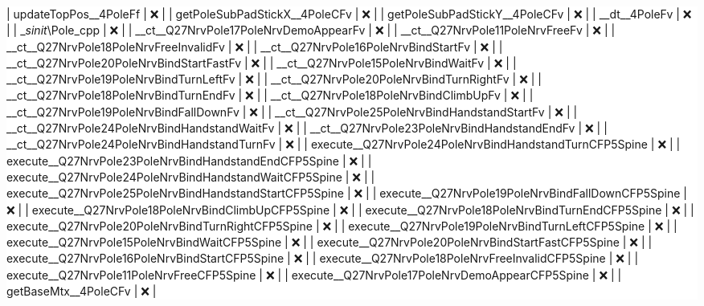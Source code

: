 | updateTopPos__4PoleFf | :x: |
| getPoleSubPadStickX__4PoleCFv | :x: |
| getPoleSubPadStickY__4PoleCFv | :x: |
| __dt__4PoleFv | :x: |
| __sinit_\Pole_cpp | :x: |
| __ct__Q27NrvPole17PoleNrvDemoAppearFv | :x: |
| __ct__Q27NrvPole11PoleNrvFreeFv | :x: |
| __ct__Q27NrvPole18PoleNrvFreeInvalidFv | :x: |
| __ct__Q27NrvPole16PoleNrvBindStartFv | :x: |
| __ct__Q27NrvPole20PoleNrvBindStartFastFv | :x: |
| __ct__Q27NrvPole15PoleNrvBindWaitFv | :x: |
| __ct__Q27NrvPole19PoleNrvBindTurnLeftFv | :x: |
| __ct__Q27NrvPole20PoleNrvBindTurnRightFv | :x: |
| __ct__Q27NrvPole18PoleNrvBindTurnEndFv | :x: |
| __ct__Q27NrvPole18PoleNrvBindClimbUpFv | :x: |
| __ct__Q27NrvPole19PoleNrvBindFallDownFv | :x: |
| __ct__Q27NrvPole25PoleNrvBindHandstandStartFv | :x: |
| __ct__Q27NrvPole24PoleNrvBindHandstandWaitFv | :x: |
| __ct__Q27NrvPole23PoleNrvBindHandstandEndFv | :x: |
| __ct__Q27NrvPole24PoleNrvBindHandstandTurnFv | :x: |
| execute__Q27NrvPole24PoleNrvBindHandstandTurnCFP5Spine | :x: |
| execute__Q27NrvPole23PoleNrvBindHandstandEndCFP5Spine | :x: |
| execute__Q27NrvPole24PoleNrvBindHandstandWaitCFP5Spine | :x: |
| execute__Q27NrvPole25PoleNrvBindHandstandStartCFP5Spine | :x: |
| execute__Q27NrvPole19PoleNrvBindFallDownCFP5Spine | :x: |
| execute__Q27NrvPole18PoleNrvBindClimbUpCFP5Spine | :x: |
| execute__Q27NrvPole18PoleNrvBindTurnEndCFP5Spine | :x: |
| execute__Q27NrvPole20PoleNrvBindTurnRightCFP5Spine | :x: |
| execute__Q27NrvPole19PoleNrvBindTurnLeftCFP5Spine | :x: |
| execute__Q27NrvPole15PoleNrvBindWaitCFP5Spine | :x: |
| execute__Q27NrvPole20PoleNrvBindStartFastCFP5Spine | :x: |
| execute__Q27NrvPole16PoleNrvBindStartCFP5Spine | :x: |
| execute__Q27NrvPole18PoleNrvFreeInvalidCFP5Spine | :x: |
| execute__Q27NrvPole11PoleNrvFreeCFP5Spine | :x: |
| execute__Q27NrvPole17PoleNrvDemoAppearCFP5Spine | :x: |
| getBaseMtx__4PoleCFv | :x: |

